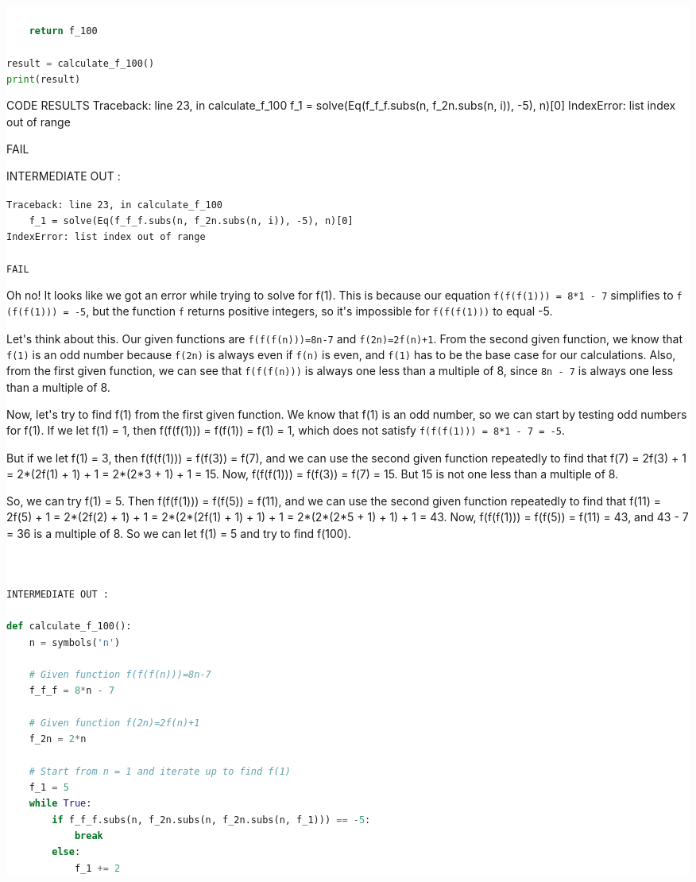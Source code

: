 ```python

    return f_100

result = calculate_f_100()
print(result)
```

CODE RESULTS Traceback: line 23, in calculate_f_100
    f_1 = solve(Eq(f_f_f.subs(n, f_2n.subs(n, i)), -5), n)[0]
IndexError: list index out of range

FAIL


INTERMEDIATE OUT :
```output
Traceback: line 23, in calculate_f_100
    f_1 = solve(Eq(f_f_f.subs(n, f_2n.subs(n, i)), -5), n)[0]
IndexError: list index out of range

FAIL

```
Oh no! It looks like we got an error while trying to solve for f(1). This is because our equation `f(f(f(1))) = 8*1 - 7` simplifies to `f(f(f(1))) = -5`, but the function `f` returns positive integers, so it's impossible for `f(f(f(1)))` to equal -5.

Let's think about this. Our given functions are `f(f(f(n)))=8n-7` and `f(2n)=2f(n)+1`. From the second given function, we know that `f(1)` is an odd number because `f(2n)` is always even if `f(n)` is even, and `f(1)` has to be the base case for our calculations. Also, from the first given function, we can see that `f(f(f(n)))` is always one less than a multiple of 8, since `8n - 7` is always one less than a multiple of 8.

Now, let's try to find f(1) from the first given function. We know that f(1) is an odd number, so we can start by testing odd numbers for f(1). If we let f(1) = 1, then f(f(f(1))) = f(f(1)) = f(1) = 1, which does not satisfy `f(f(f(1))) = 8*1 - 7 = -5`.

But if we let f(1) = 3, then f(f(f(1))) = f(f(3)) = f(7), and we can use the second given function repeatedly to find that f(7) = 2f(3) + 1 = 2*(2f(1) + 1) + 1 = 2*(2*3 + 1) + 1 = 15. Now, f(f(f(1))) = f(f(3)) = f(7) = 15. But 15 is not one less than a multiple of 8.

So, we can try f(1) = 5. Then f(f(f(1))) = f(f(5)) = f(11), and we can use the second given function repeatedly to find that f(11) = 2f(5) + 1 = 2*(2f(2) + 1) + 1 = 2*(2*(2f(1) + 1) + 1) + 1 = 2*(2*(2*5 + 1) + 1) + 1 = 43. Now, f(f(f(1))) = f(f(5)) = f(11) = 43, and 43 - 7 = 36 is a multiple of 8. So we can let f(1) = 5 and try to find f(100).

```python


INTERMEDIATE OUT :

def calculate_f_100():
    n = symbols('n')

    # Given function f(f(f(n)))=8n-7
    f_f_f = 8*n - 7

    # Given function f(2n)=2f(n)+1
    f_2n = 2*n

    # Start from n = 1 and iterate up to find f(1)
    f_1 = 5
    while True:
        if f_f_f.subs(n, f_2n.subs(n, f_2n.subs(n, f_1))) == -5:
            break
        else:
            f_1 += 2

```